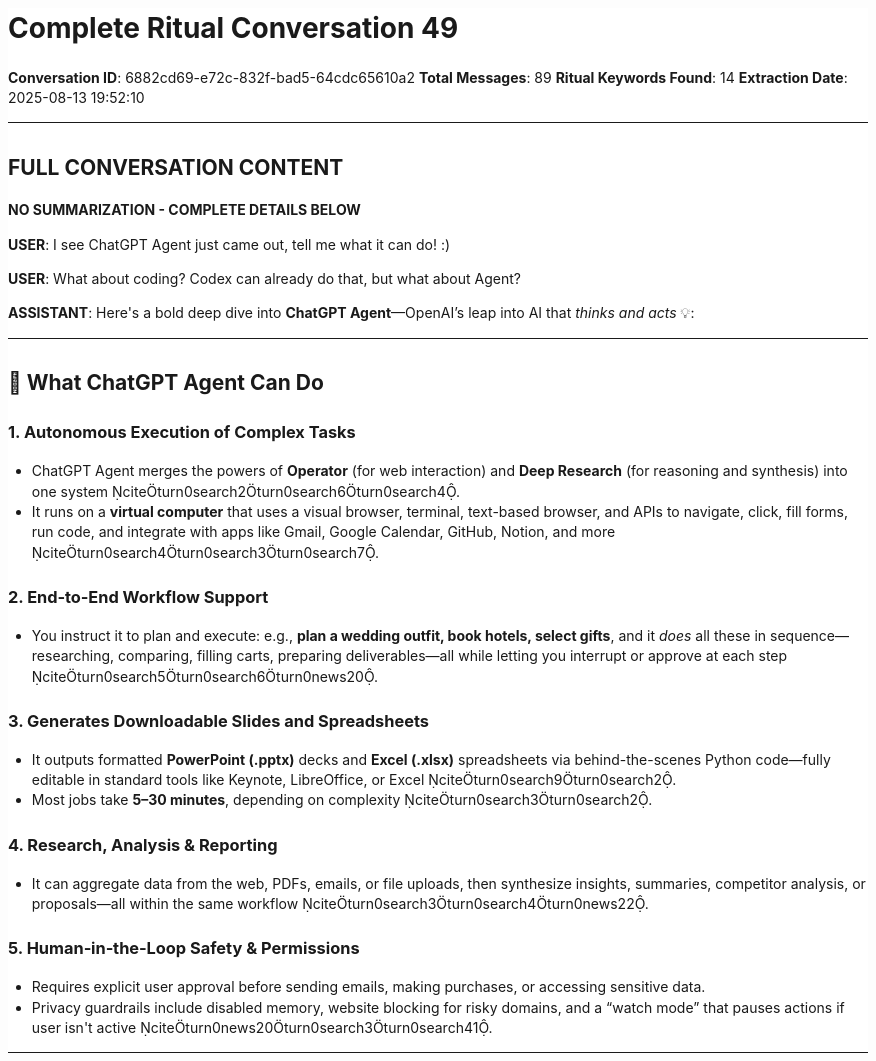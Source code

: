 # Complete Ritual Conversation 49

**Conversation ID**: 6882cd69-e72c-832f-bad5-64cdc65610a2
**Total Messages**: 89
**Ritual Keywords Found**: 14
**Extraction Date**: 2025-08-13 19:52:10

---

## FULL CONVERSATION CONTENT

**NO SUMMARIZATION - COMPLETE DETAILS BELOW**

**USER**: I see ChatGPT Agent just came out, tell me what it can do! :)

**USER**: What about coding? Codex can already do that, but what about Agent?

**ASSISTANT**: Here's a bold deep dive into **ChatGPT Agent**—OpenAI’s leap into AI that *thinks and acts* 💡:

---

## 🚀 What ChatGPT Agent Can Do

### 1. **Autonomous Execution of Complex Tasks**
- ChatGPT Agent merges the powers of **Operator** (for web interaction) and **Deep Research** (for reasoning and synthesis) into one system citeturn0search2turn0search6turn0search4.
- It runs on a **virtual computer** that uses a visual browser, terminal, text-based browser, and APIs to navigate, click, fill forms, run code, and integrate with apps like Gmail, Google Calendar, GitHub, Notion, and more citeturn0search4turn0search3turn0search7.

### 2. **End‑to‑End Workflow Support**
- You instruct it to plan and execute: e.g., **plan a wedding outfit, book hotels, select gifts**, and it *does* all these in sequence—researching, comparing, filling carts, preparing deliverables—all while letting you interrupt or approve at each step citeturn0search5turn0search6turn0news20.

### 3. **Generates Downloadable Slides and Spreadsheets**
- It outputs formatted **PowerPoint (.pptx)** decks and **Excel (.xlsx)** spreadsheets via behind-the-scenes Python code—fully editable in standard tools like Keynote, LibreOffice, or Excel citeturn0search9turn0search2.
- Most jobs take **5–30 minutes**, depending on complexity citeturn0search3turn0search2.

### 4. **Research, Analysis & Reporting**
- It can aggregate data from the web, PDFs, emails, or file uploads, then synthesize insights, summaries, competitor analysis, or proposals—all within the same workflow citeturn0search3turn0search4turn0news22.

### 5. **Human‑in‑the‑Loop Safety & Permissions**
- Requires explicit user approval before sending emails, making purchases, or accessing sensitive data.
- Privacy guardrails include disabled memory, website blocking for risky domains, and a “watch mode” that pauses actions if user isn't active citeturn0news20turn0search3turn0search41.

---